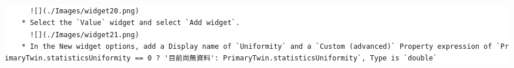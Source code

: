           ![](./Images/widget20.png)
        * Select the `Value` widget and select `Add widget`.
          ![](./Images/widget21.png)
        * In the New widget options, add a Display name of `Uniformity` and a `Custom (advanced)` Property expression of `PrimaryTwin.statisticsUniformity == 0 ? '目前尚無資料': PrimaryTwin.statisticsUniformity`, Type is `double`